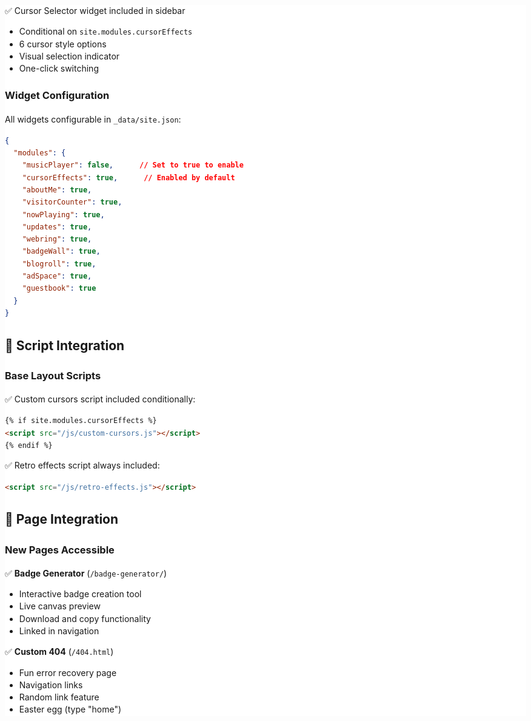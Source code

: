✅ Cursor Selector widget included in sidebar
- Conditional on `site.modules.cursorEffects`
- 6 cursor style options
- Visual selection indicator
- One-click switching

### Widget Configuration
All widgets configurable in `_data/site.json`:
```json
{
  "modules": {
    "musicPlayer": false,      // Set to true to enable
    "cursorEffects": true,      // Enabled by default
    "aboutMe": true,
    "visitorCounter": true,
    "nowPlaying": true,
    "updates": true,
    "webring": true,
    "badgeWall": true,
    "blogroll": true,
    "adSpace": true,
    "guestbook": true
  }
}
```

## 📜 Script Integration

### Base Layout Scripts
✅ Custom cursors script included conditionally:
```html
{% if site.modules.cursorEffects %}
<script src="/js/custom-cursors.js"></script>
{% endif %}
```

✅ Retro effects script always included:
```html
<script src="/js/retro-effects.js"></script>
```

## 📄 Page Integration

### New Pages Accessible
✅ **Badge Generator** (`/badge-generator/`)
- Interactive badge creation tool
- Live canvas preview
- Download and copy functionality
- Linked in navigation

✅ **Custom 404** (`/404.html`)
- Fun error recovery page
- Navigation links
- Random link feature
- Easter egg (type "home")
